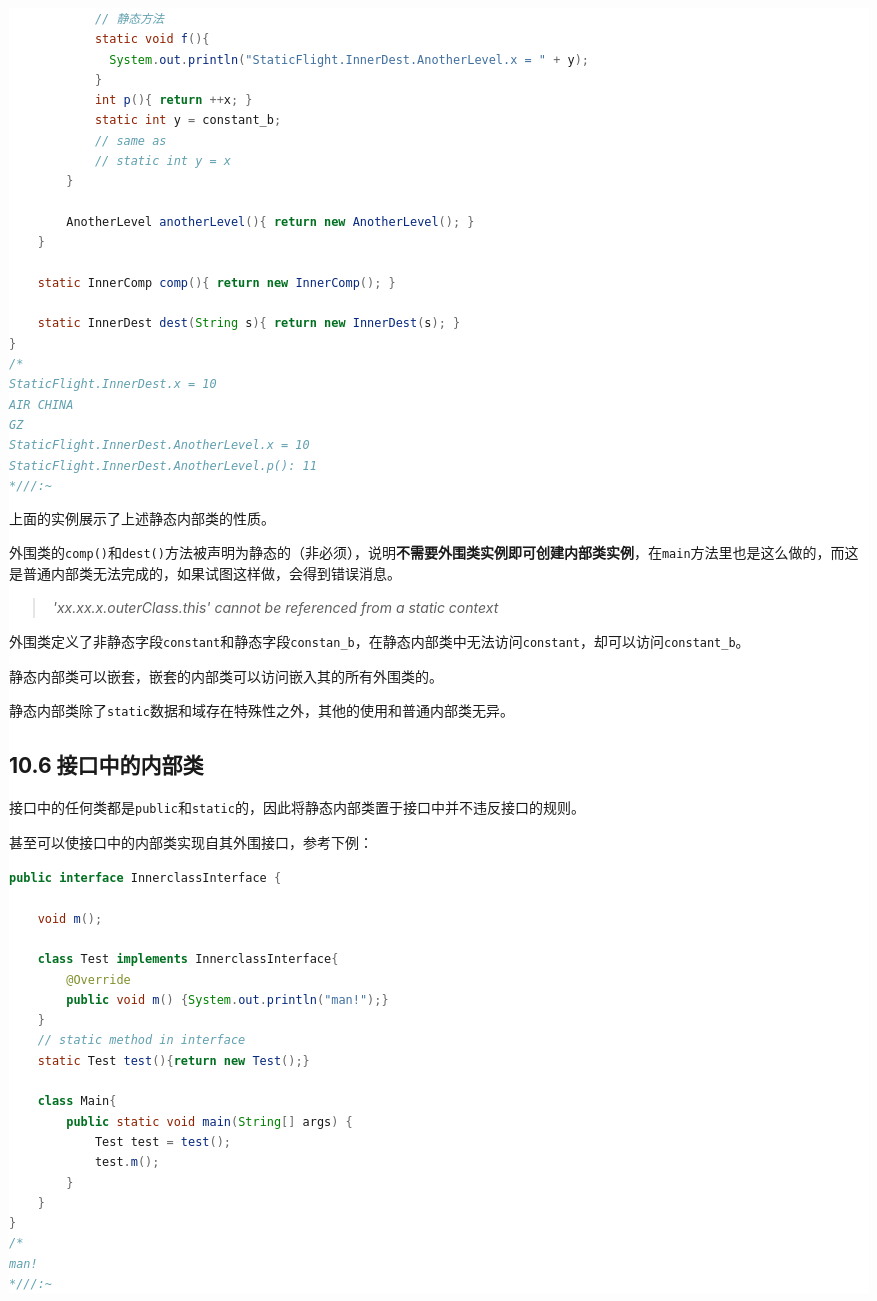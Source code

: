 ```java
          	// 静态方法
            static void f(){
              System.out.println("StaticFlight.InnerDest.AnotherLevel.x = " + y);
            }
            int p(){ return ++x; }
            static int y = constant_b;
          	// same as
          	// static int y = x
        }

        AnotherLevel anotherLevel(){ return new AnotherLevel(); }
    }

    static InnerComp comp(){ return new InnerComp(); }

    static InnerDest dest(String s){ return new InnerDest(s); }
}
/*
StaticFlight.InnerDest.x = 10
AIR CHINA
GZ
StaticFlight.InnerDest.AnotherLevel.x = 10
StaticFlight.InnerDest.AnotherLevel.p(): 11
*///:~
```

上面的实例展示了上述静态内部类的性质。

外围类的`comp()`和`dest()`方法被声明为静态的（非必须），说明**不需要外围类实例即可创建内部类实例**，在`main`方法里也是这么做的，而这是普通内部类无法完成的，如果试图这样做，会得到错误消息。

> ​	*'xx.xx.x.outerClass.this' cannot be referenced from a static context*

外围类定义了非静态字段`constant`和静态字段`constan_b`，在静态内部类中无法访问`constant`，却可以访问`constant_b`。

静态内部类可以嵌套，嵌套的内部类可以访问嵌入其的所有外围类的。

静态内部类除了`static`数据和域存在特殊性之外，其他的使用和普通内部类无异。

## 10.6 接口中的内部类

接口中的任何类都是`public`和`static`的，因此将静态内部类置于接口中并不违反接口的规则。

甚至可以使接口中的内部类实现自其外围接口，参考下例：

```java
public interface InnerclassInterface {

    void m();

    class Test implements InnerclassInterface{
        @Override
        public void m() {System.out.println("man!");}
    }
  	// static method in interface
  	static Test test(){return new Test();}

    class Main{
        public static void main(String[] args) {
            Test test = test();
            test.m();
        }
    }
}
/*
man!
*///:~
```